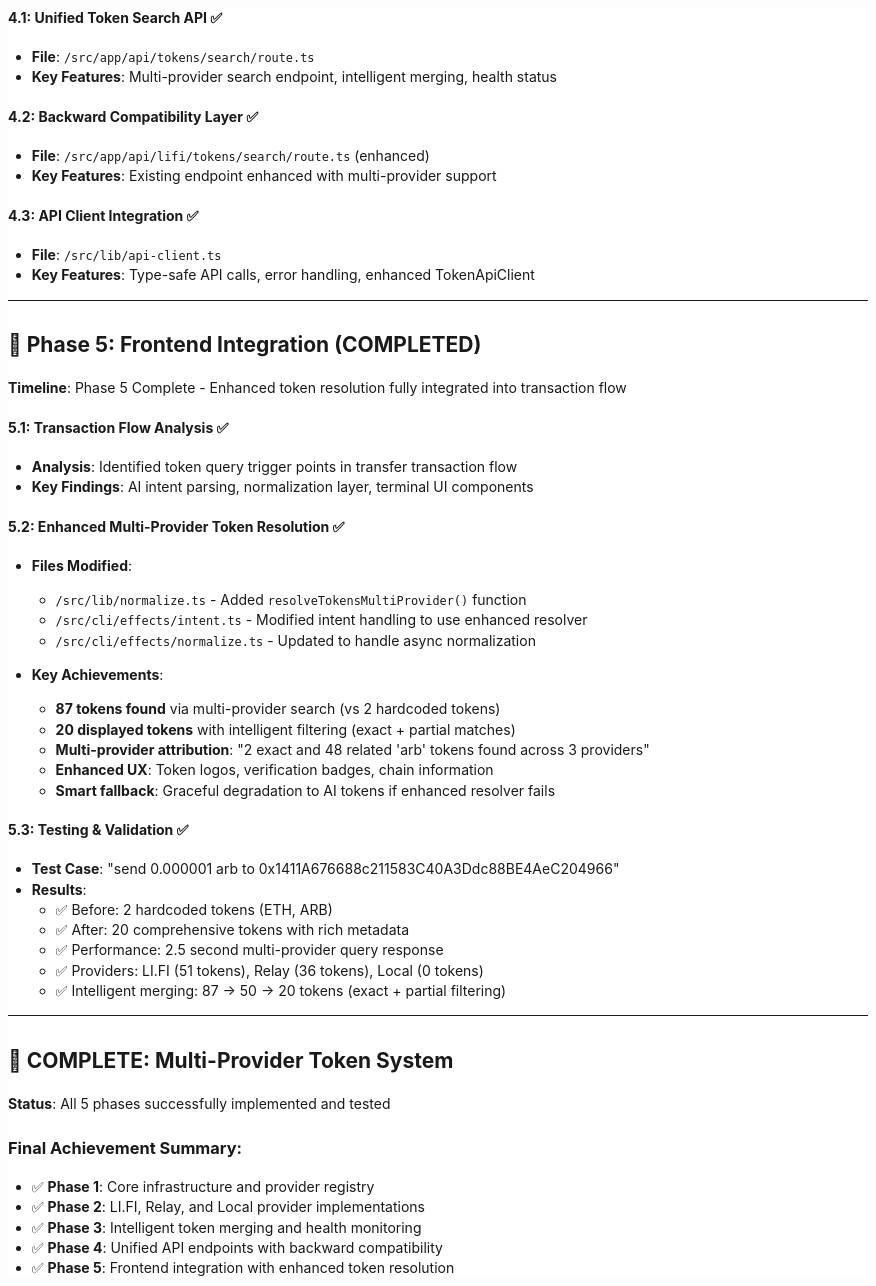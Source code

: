 #### **4.1: Unified Token Search API** ✅
- **File**: `/src/app/api/tokens/search/route.ts`
- **Key Features**: Multi-provider search endpoint, intelligent merging, health status

#### **4.2: Backward Compatibility Layer** ✅
- **File**: `/src/app/api/lifi/tokens/search/route.ts` (enhanced)
- **Key Features**: Existing endpoint enhanced with multi-provider support

#### **4.3: API Client Integration** ✅
- **File**: `/src/lib/api-client.ts`
- **Key Features**: Type-safe API calls, error handling, enhanced TokenApiClient

---

## 🎉 **Phase 5: Frontend Integration** (COMPLETED)
**Timeline**: Phase 5 Complete - Enhanced token resolution fully integrated into transaction flow

#### **5.1: Transaction Flow Analysis** ✅
- **Analysis**: Identified token query trigger points in transfer transaction flow
- **Key Findings**: AI intent parsing, normalization layer, terminal UI components

#### **5.2: Enhanced Multi-Provider Token Resolution** ✅
- **Files Modified**:
  - `/src/lib/normalize.ts` - Added `resolveTokensMultiProvider()` function
  - `/src/cli/effects/intent.ts` - Modified intent handling to use enhanced resolver
  - `/src/cli/effects/normalize.ts` - Updated to handle async normalization

- **Key Achievements**:
  - **87 tokens found** via multi-provider search (vs 2 hardcoded tokens)
  - **20 displayed tokens** with intelligent filtering (exact + partial matches)
  - **Multi-provider attribution**: "2 exact and 48 related 'arb' tokens found across 3 providers"
  - **Enhanced UX**: Token logos, verification badges, chain information
  - **Smart fallback**: Graceful degradation to AI tokens if enhanced resolver fails

#### **5.3: Testing & Validation** ✅
- **Test Case**: "send 0.000001 arb to 0x1411A676688c211583C40A3Ddc88BE4AeC204966"
- **Results**:
  - ✅ Before: 2 hardcoded tokens (ETH, ARB)
  - ✅ After: 20 comprehensive tokens with rich metadata
  - ✅ Performance: 2.5 second multi-provider query response
  - ✅ Providers: LI.FI (51 tokens), Relay (36 tokens), Local (0 tokens)
  - ✅ Intelligent merging: 87 → 50 → 20 tokens (exact + partial filtering)

---

## 🚀 **COMPLETE: Multi-Provider Token System**
**Status**: All 5 phases successfully implemented and tested

### **Final Achievement Summary**:
- ✅ **Phase 1**: Core infrastructure and provider registry
- ✅ **Phase 2**: LI.FI, Relay, and Local provider implementations
- ✅ **Phase 3**: Intelligent token merging and health monitoring
- ✅ **Phase 4**: Unified API endpoints with backward compatibility
- ✅ **Phase 5**: Frontend integration with enhanced token resolution
